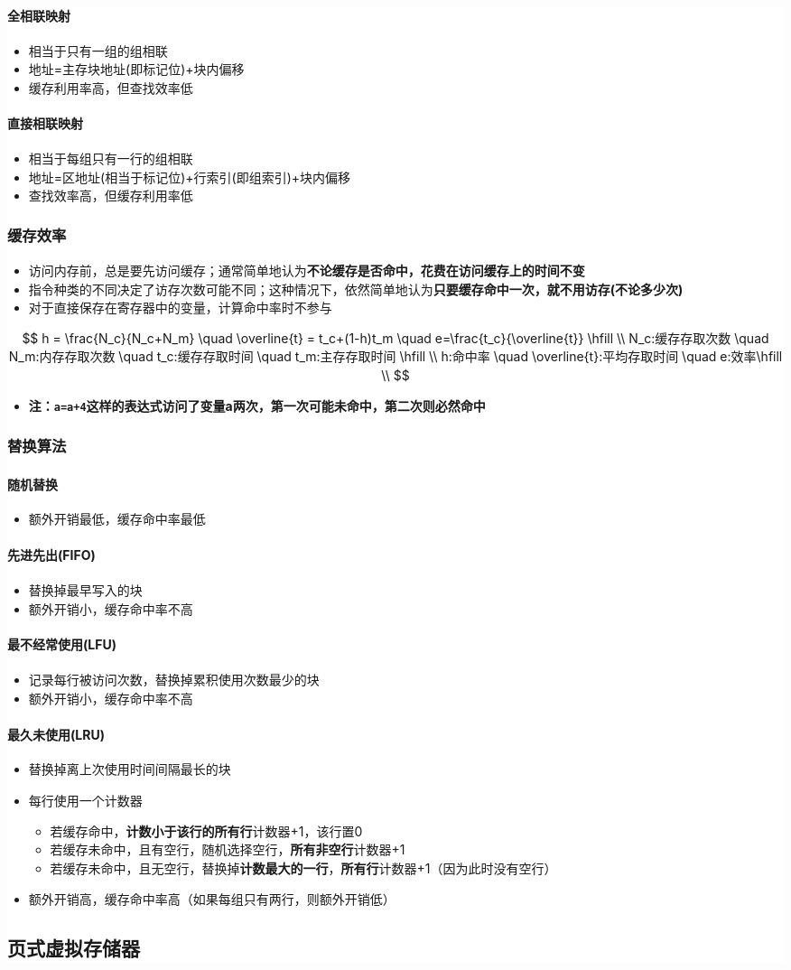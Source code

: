 
#### 全相联映射

- 相当于只有一组的组相联
- 地址=主存块地址(即标记位)+块内偏移
- 缓存利用率高，但查找效率低

#### 直接相联映射

- 相当于每组只有一行的组相联
- 地址=区地址(相当于标记位)+行索引(即组索引)+块内偏移
- 查找效率高，但缓存利用率低

### 缓存效率

- 访问内存前，总是要先访问缓存；通常简单地认为**不论缓存是否命中，花费在访问缓存上的时间不变**
- 指令种类的不同决定了访存次数可能不同；这种情况下，依然简单地认为**只要缓存命中一次，就不用访存(不论多少次)**
- 对于直接保存在寄存器中的变量，计算命中率时不参与

$$
h = \frac{N_c}{N_c+N_m} \quad \overline{t} = t_c+(1-h)t_m \quad e=\frac{t_c}{\overline{t}} \hfill  \\
N_c:缓存存取次数 \quad N_m:内存存取次数  \quad t_c:缓存存取时间 \quad t_m:主存存取时间 \hfill \\
h:命中率 \quad \overline{t}:平均存取时间 \quad e:效率\hfill \\
$$

- **注：`a=a+4`这样的表达式访问了变量a两次，第一次可能未命中，第二次则必然命中**

### 替换算法

#### 随机替换

- 额外开销最低，缓存命中率最低

#### 先进先出(FIFO)

- 替换掉最早写入的块
- 额外开销小，缓存命中率不高

#### 最不经常使用(LFU)

- 记录每行被访问次数，替换掉累积使用次数最少的块
- 额外开销小，缓存命中率不高

#### 最久未使用(LRU)

- 替换掉离上次使用时间间隔最长的块
- 每行使用一个计数器
  - 若缓存命中，**计数小于该行的所有行**计数器+1，该行置0
  - 若缓存未命中，且有空行，随机选择空行，**所有非空行**计数器+1
  - 若缓存未命中，且无空行，替换掉**计数最大的一行**，**所有行**计数器+1（因为此时没有空行）

- 额外开销高，缓存命中率高（如果每组只有两行，则额外开销低）

## 页式虚拟存储器
